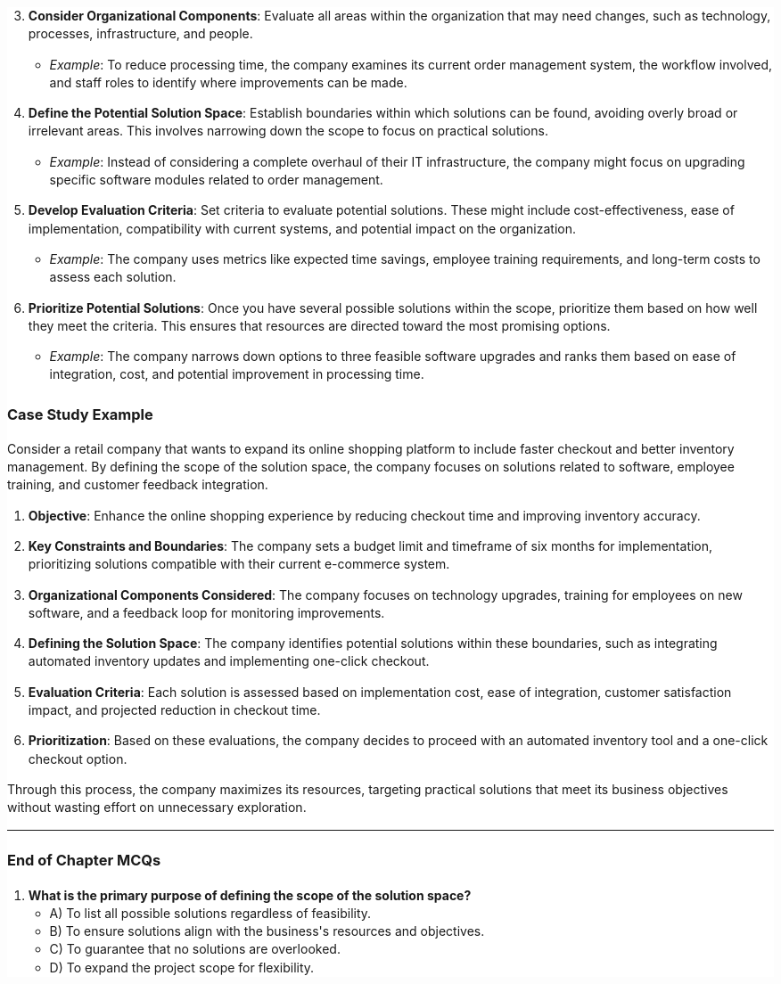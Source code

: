 3. **Consider Organizational Components**: Evaluate all areas within the organization that may need changes, such as technology, processes, infrastructure, and people.
   - *Example*: To reduce processing time, the company examines its current order management system, the workflow involved, and staff roles to identify where improvements can be made.

4. **Define the Potential Solution Space**: Establish boundaries within which solutions can be found, avoiding overly broad or irrelevant areas. This involves narrowing down the scope to focus on practical solutions.
   - *Example*: Instead of considering a complete overhaul of their IT infrastructure, the company might focus on upgrading specific software modules related to order management.

5. **Develop Evaluation Criteria**: Set criteria to evaluate potential solutions. These might include cost-effectiveness, ease of implementation, compatibility with current systems, and potential impact on the organization.
   - *Example*: The company uses metrics like expected time savings, employee training requirements, and long-term costs to assess each solution.

6. **Prioritize Potential Solutions**: Once you have several possible solutions within the scope, prioritize them based on how well they meet the criteria. This ensures that resources are directed toward the most promising options.
   - *Example*: The company narrows down options to three feasible software upgrades and ranks them based on ease of integration, cost, and potential improvement in processing time.

### Case Study Example

Consider a retail company that wants to expand its online shopping platform to include faster checkout and better inventory management. By defining the scope of the solution space, the company focuses on solutions related to software, employee training, and customer feedback integration.

1. **Objective**: Enhance the online shopping experience by reducing checkout time and improving inventory accuracy.

2. **Key Constraints and Boundaries**: The company sets a budget limit and timeframe of six months for implementation, prioritizing solutions compatible with their current e-commerce system.

3. **Organizational Components Considered**: The company focuses on technology upgrades, training for employees on new software, and a feedback loop for monitoring improvements.

4. **Defining the Solution Space**: The company identifies potential solutions within these boundaries, such as integrating automated inventory updates and implementing one-click checkout.

5. **Evaluation Criteria**: Each solution is assessed based on implementation cost, ease of integration, customer satisfaction impact, and projected reduction in checkout time.

6. **Prioritization**: Based on these evaluations, the company decides to proceed with an automated inventory tool and a one-click checkout option.

Through this process, the company maximizes its resources, targeting practical solutions that meet its business objectives without wasting effort on unnecessary exploration.

---

### End of Chapter MCQs

1. **What is the primary purpose of defining the scope of the solution space?**  
   - A) To list all possible solutions regardless of feasibility.  
   - B) To ensure solutions align with the business's resources and objectives.  
   - C) To guarantee that no solutions are overlooked.  
   - D) To expand the project scope for flexibility.

